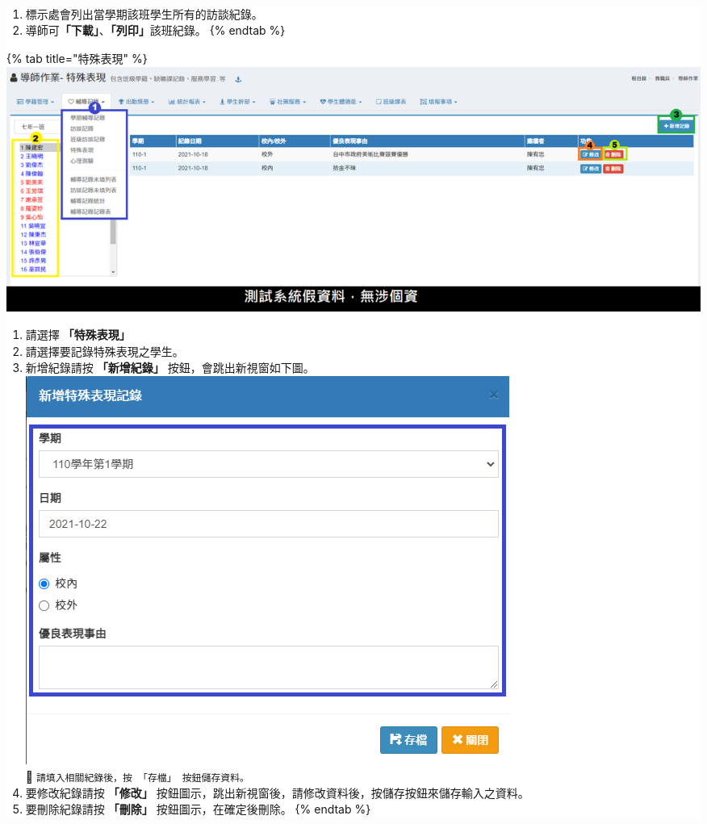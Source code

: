 1. 標示處會列出當學期該班學生所有的訪談紀錄。
2. 導師&#x53EF;**「下載」**、**「列印」**&#x8A72;班紀錄。
{% endtab %}

{% tab title="特殊表現" %}
![](../.gitbook/assets/tutor-counseling-excellence.png)

1. 請選擇 **「特殊表現」**
2. 請選擇要記錄特殊表現之學生。
3. 新增紀錄請按 **「新增紀錄」** 按鈕，會跳出新視窗如下圖。![](../.gitbook/assets/tutor-counseling-excellence2.png)\
   &#x20;:pencil:  `請填入相關紀錄後，按 「存檔」 按鈕儲存資料。`
4. 要修改紀錄請按 **「修改」** 按鈕圖示，跳出新視窗後，請修改資料後，按儲存按鈕來儲存輸入之資料。
5. 要刪除紀錄請按 **「刪除」** 按鈕圖示，在確定後刪除。
{% endtab %}
